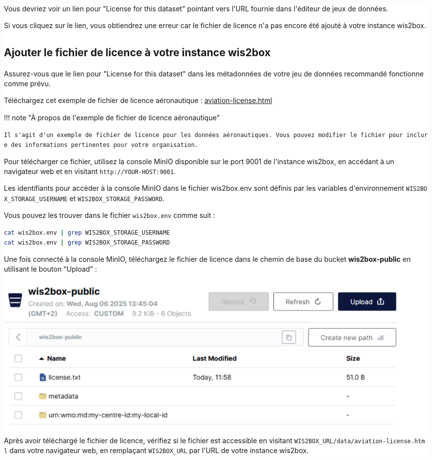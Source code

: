 Vous devriez voir un lien pour "License for this dataset" pointant vers l'URL fournie dans l'éditeur de jeux de données.

Si vous cliquez sur le lien, vous obtiendrez une erreur car le fichier de licence n'a pas encore été ajouté à votre instance wis2box.

## Ajouter le fichier de licence à votre instance wis2box

Assurez-vous que le lien pour "License for this dataset" dans les métadonnées de votre jeu de données recommandé fonctionne comme prévu.

Téléchargez cet exemple de fichier de licence aéronautique : [aviation-license.html](./../../sample-data/aviation-license.html)

!!! note "À propos de l'exemple de fichier de licence aéronautique"

    Il s'agit d'un exemple de fichier de licence pour les données aéronautiques. Vous pouvez modifier le fichier pour inclure des informations pertinentes pour votre organisation.

Pour télécharger ce fichier, utilisez la console MinIO disponible sur le port 9001 de l'instance wis2box, en accédant à un navigateur web et en visitant `http://YOUR-HOST:9001`.

Les identifiants pour accéder à la console MinIO dans le fichier wis2box.env sont définis par les variables d'environnement `WIS2BOX_STORAGE_USERNAME` et `WIS2BOX_STORAGE_PASSWORD`.

Vous pouvez les trouver dans le fichier `wis2box.env` comme suit :

```bash
cat wis2box.env | grep WIS2BOX_STORAGE_USERNAME
cat wis2box.env | grep WIS2BOX_STORAGE_PASSWORD
```

Une fois connecté à la console MinIO, téléchargez le fichier de licence dans le chemin de base du bucket **wis2box-public** en utilisant le bouton “Upload” :

<img alt="minio-upload-license" src="/../assets/img/minio-upload-license.png" width="800">

Après avoir téléchargé le fichier de licence, vérifiez si le fichier est accessible en visitant `WIS2BOX_URL/data/aviation-license.html` dans votre navigateur web, en remplaçant `WIS2BOX_URL` par l'URL de votre instance wis2box.
